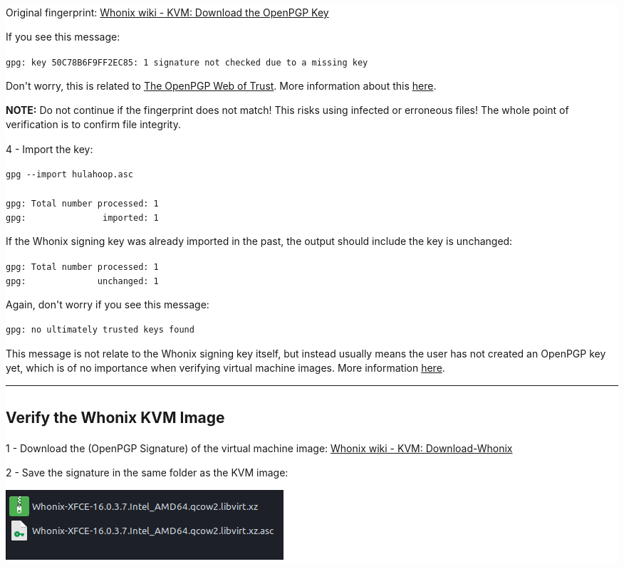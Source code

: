 Original fingerprint: [Whonix wiki - KVM: Download the OpenPGP Key](https://www.whonix.org/wiki/KVM/Project_Signing_Key#Download_the_OpenPGP_Key)

If you see this message:

```term
gpg: key 50C78B6F9FF2EC85: 1 signature not checked due to a missing key
```

Don't worry, this is related to [The OpenPGP Web of Trust](https://www.kicksecure.com/wiki/OpenPGP#The_OpenPGP_Web_of_Trust). More information about this [here](https://www.whonix.org/wiki/KVM/Project_Signing_Key#OpenPGP_Web_of_Trust).

**NOTE:** Do not continue if the fingerprint does not match! This risks using infected or erroneous files! The whole point of verification is to confirm file integrity.

4 - Import the key:

```term
gpg --import hulahoop.asc

gpg: Total number processed: 1
gpg:               imported: 1
```

If the Whonix signing key was already imported in the past, the output should include the key is unchanged:

```term
gpg: Total number processed: 1
gpg:              unchanged: 1
```

Again, don't worry if you see this message:

```term
gpg: no ultimately trusted keys found
```

This message is not relate to the Whonix signing key itself, but instead usually means the user has not created an OpenPGP key yet, which is of no importance when verifying virtual machine images.
More information [here](https://www.whonix.org/wiki/KVM/Project_Signing_Key#Download_the_OpenPGP_Key).

---

## Verify the Whonix KVM Image

1 - Download the (OpenPGP Signature) of the virtual machine image: [Whonix wiki - KVM: Download-Whonix](https://www.whonix.org/wiki/KVM#Download-Whonix)

2 - Save the signature in the same folder as the KVM image:

![alt text](uploads/img/posts/whonix-kvm/1-whonix-signing-key.png)
